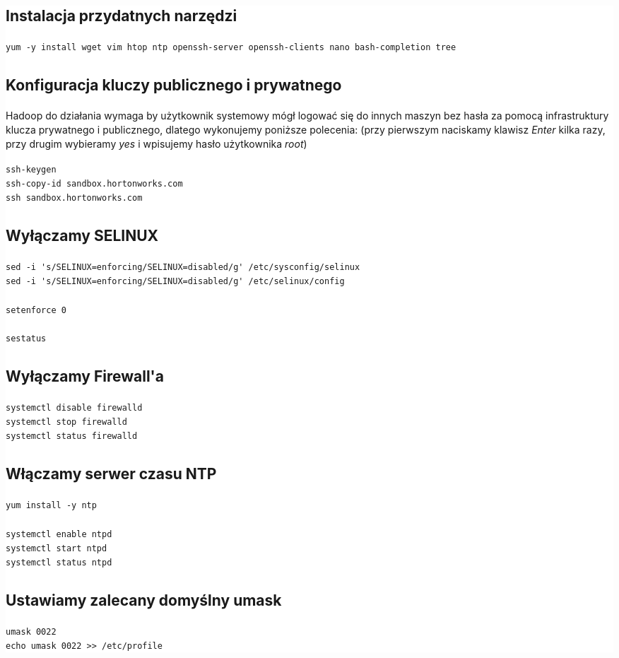## Instalacja przydatnych narzędzi

~~~shell
yum -y install wget vim htop ntp openssh-server openssh-clients nano bash-completion tree
~~~

## Konfiguracja kluczy publicznego i prywatnego

Hadoop do działania wymaga by użytkownik systemowy mógł logować się do innych maszyn bez hasła za pomocą infrastruktury klucza prywatnego i publicznego, dlatego wykonujemy poniższe polecenia:
(przy pierwszym naciskamy klawisz *Enter* kilka razy, przy drugim wybieramy *yes* i wpisujemy hasło użytkownika *root*)

~~~shell
ssh-keygen
ssh-copy-id sandbox.hortonworks.com
ssh sandbox.hortonworks.com
~~~

## Wyłączamy SELINUX

~~~shell
sed -i 's/SELINUX=enforcing/SELINUX=disabled/g' /etc/sysconfig/selinux
sed -i 's/SELINUX=enforcing/SELINUX=disabled/g' /etc/selinux/config

setenforce 0

sestatus
~~~

## Wyłączamy Firewall'a

~~~shell
systemctl disable firewalld
systemctl stop firewalld
systemctl status firewalld
~~~

## Włączamy serwer czasu NTP

~~~shell
yum install -y ntp

systemctl enable ntpd
systemctl start ntpd
systemctl status ntpd
~~~

## Ustawiamy zalecany domyślny umask

~~~shell
umask 0022
echo umask 0022 >> /etc/profile
~~~

